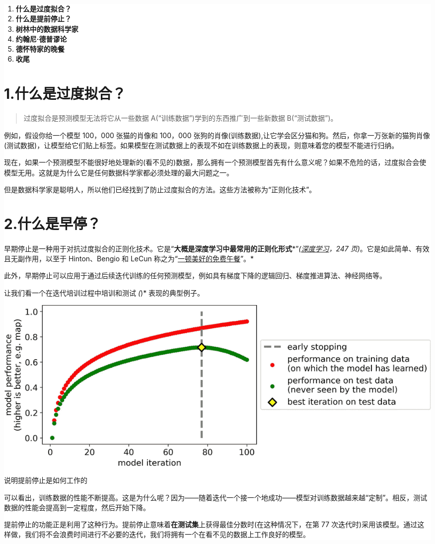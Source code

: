 1.  **什么是过度拟合？**
2.  **什么是提前停止？**
3.  **树林中的数据科学家**
4.  **约翰尼·德普谬论**
5.  **德怀特家的晚餐**
6.  **收尾**

# 1.什么是过度拟合？

> 过度拟合是预测模型无法将它从一些数据 A(“训练数据”)学到的东西推广到一些新数据 B(“测试数据”)。

例如，假设你给一个模型 100，000 张猫的肖像和 100，000 张狗的肖像(训练数据),让它学会区分猫和狗。然后，你拿一万张新的猫狗肖像(测试数据)，让模型给它们贴上标签。如果模型在测试数据上的表现不如在训练数据上的表现，则意味着您的模型不能进行归纳。

现在，如果一个预测模型不能很好地处理新的(看不见的)数据，那么拥有一个预测模型首先有什么意义呢？如果不危险的话，过度拟合会使模型无用。这就是为什么它是任何数据科学家都必须处理的最大问题之一。

但是数据科学家是聪明人，所以他们已经找到了防止过度拟合的方法。这些方法被称为“正则化技术”。

# 2.什么是早停？

早期停止是一种用于对抗过度拟合的正则化技术。它是“**大概是深度学习中最常用的正则化形式***”*([深度学习](https://www.amazon.com/Deep-Learning-Adaptive-Computation-Machine/dp/0262035618/ref=as_li_ss_tl?_encoding=UTF8&qid=&sr=&linkCode=sl1&tag=inspiredalgor-20&linkId=e4e32749958369afb667e7e4323d65ba&language=en_US)，247 页)*。它是如此简单、有效且无副作用，以至于 Hinton、Bengio 和 LeCun 称之为“[一顿美好的免费午餐](https://aiatadams.files.wordpress.com/2016/02/bengio-lecun-20151207-deep-learning-tutorial-nips.pdf)”。*

此外，早期停止可以应用于通过后续迭代训练的任何预测模型，例如具有梯度下降的逻辑回归、梯度推进算法、神经网络等。

让我们看一个在迭代培训过程中培训和测试 *(*)* 表现的典型例子。

![](img/04bc385244c74ad2c6f793e51667b9f1.png)

说明提前停止是如何工作的

可以看出，训练数据的性能不断提高。这是为什么呢？因为——随着迭代一个接一个地成功——模型对训练数据越来越“定制”。相反，测试数据的性能会提高到一定程度，然后开始下降。

提前停止的功能正是利用了这种行为。提前停止意味着**在测试集**上获得最佳分数时(在这种情况下，在第 77 次迭代时)采用该模型。通过这样做，我们将不会浪费时间进行不必要的迭代，我们将拥有一个在看不见的数据上工作良好的模型。
